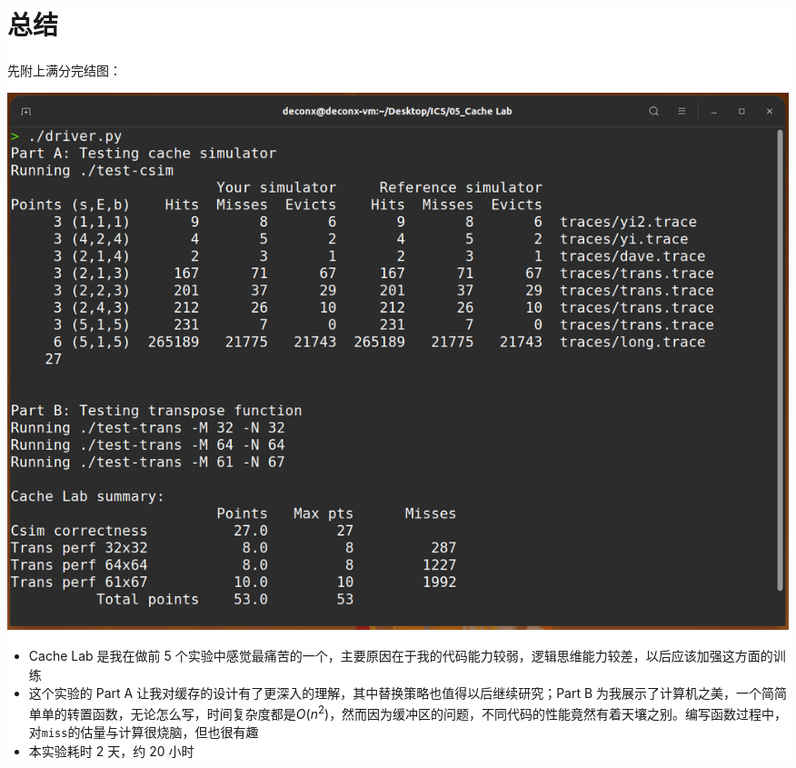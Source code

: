 # 总结

先附上满分完结图：

![](./assets/image-20220320174115169.png)

- Cache Lab 是我在做前 5 个实验中感觉最痛苦的一个，主要原因在于我的代码能力较弱，逻辑思维能力较差，以后应该加强这方面的训练
- 这个实验的 Part A 让我对缓存的设计有了更深入的理解，其中替换策略也值得以后继续研究；Part B 为我展示了计算机之美，一个简简单单的转置函数，无论怎么写，时间复杂度都是$O(n^2)$，然而因为缓冲区的问题，不同代码的性能竟然有着天壤之别。编写函数过程中，对`miss`的估量与计算很烧脑，但也很有趣
- 本实验耗时 2 天，约 20 小时
